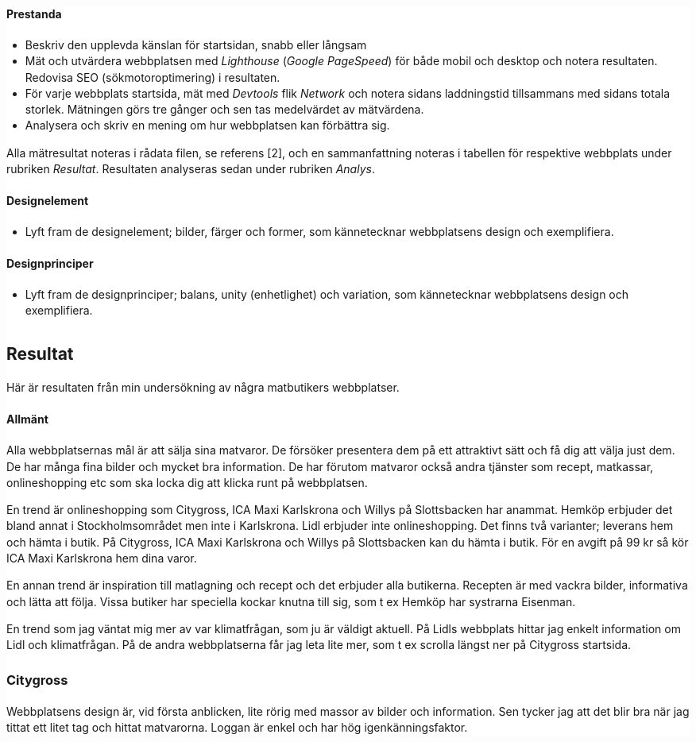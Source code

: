 #### Prestanda

* Beskriv den upplevda känslan för startsidan, snabb eller långsam  
* Mät och utvärdera webbplatsen med *Lighthouse* (*Google PageSpeed*) för både mobil och desktop och notera resultaten. Redovisa SEO (sökmotoroptimering) i resultaten.  
* För varje webbplats startsida, mät med *Devtools* flik *Network* och notera sidans laddningstid tillsammans med sidans totala storlek. Mätningen görs tre gånger och sen tas medelvärdet av mätvärdena.   
* Analysera och skriv en mening om hur webbplatsen kan förbättra sig.  

Alla mätresultat noteras i rådata filen, se referens [2], och en sammanfattning noteras i tabellen för respektive webbplats under rubriken *Resultat*. Resultaten analyseras sedan under rubriken *Analys*.

#### Designelement

* Lyft fram de designelement; bilder, färger och former, som kännetecknar webbplatsens design och exemplifiera.

#### Designprinciper

* Lyft fram de designprinciper; balans, unity (enhetlighet) och variation, som kännetecknar webbplatsens design och exemplifiera.  

Resultat
-----------------------

Här är resultaten från min undersökning av några matbutikers webbplatser.

#### Allmänt

Alla webbplatsernas mål är att sälja sina matvaror. De försöker presentera dem på ett attraktivt sätt och få dig att välja just dem. De har många fina bilder och mycket bra information. De har förutom matvaror också andra tjänster som recept, matkassar, onlineshopping etc som ska locka dig att klicka runt på webbplatsen.

En trend är onlineshopping som Citygross, ICA Maxi Karlskrona och Willys på Slottsbacken har anammat. Hemköp erbjuder det bland annat i Stockholmsområdet men inte i Karlskrona. Lidl erbjuder inte onlineshopping. Det finns två varianter; leverans hem och hämta i butik. På Citygross, ICA Maxi Karlskrona och Willys på Slottsbacken kan du hämta i butik. För en avgift på 99 kr så kör ICA Maxi Karlskrona hem dina varor.

En annan trend är inspiration till matlagning och recept och det erbjuder alla butikerna. Recepten är med vackra bilder, informativa och lätta att följa. Vissa butiker har speciella kockar knutna till sig, som t ex Hemköp har systrarna Eisenman.

En trend som jag väntat mig mer av var klimatfrågan, som ju är väldigt aktuell. På Lidls webbplats hittar jag enkelt information om Lidl och klimatfrågan. På de andra webbplatserna får jag leta lite mer, som t ex scrolla längst ner på Citygross startsida.

### Citygross

Webbplatsens design är, vid första anblicken, lite rörig med massor av bilder och information. Sen tycker jag att det blir bra när jag tittat ett litet tag och hittat matvarorna. Loggan är enkel och har hög igenkänningsfaktor.
